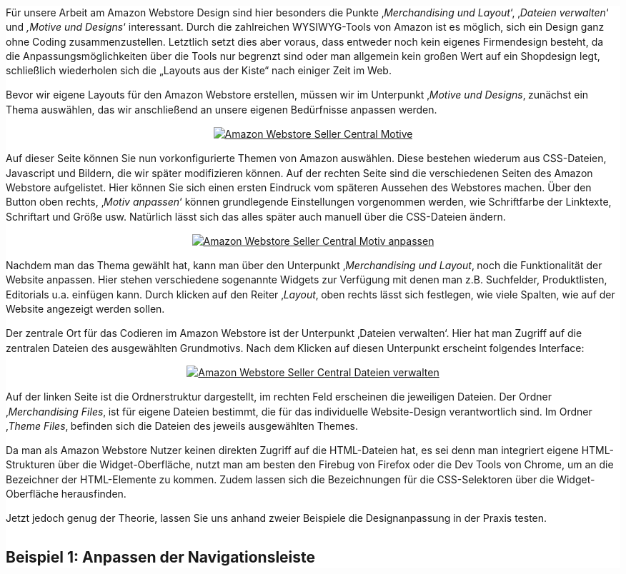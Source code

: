 Für unsere Arbeit am Amazon Webstore Design sind hier besonders die Punkte ‚_Merchandising und Layout_‘, ‚_Dateien verwalten_‘ und _‚Motive und Designs_‘ interessant. Durch die zahlreichen WYSIWYG-Tools von Amazon ist es möglich, sich ein Design ganz ohne Coding zusammenzustellen. Letztlich setzt dies aber voraus, dass entweder noch kein eigenes Firmendesign besteht, da die Anpassungsmöglichkeiten über die Tools nur begrenzt sind oder man allgemein kein großen Wert auf ein Shopdesign legt, schließlich wiederholen sich die „Layouts aus der Kiste“ nach einiger Zeit im Web.

Bevor wir eigene Layouts für den Amazon Webstore erstellen, müssen wir im Unterpunkt &#8218;_Motive und Designs_&#8218; zunächst ein Thema auswählen, das wir anschließend an unsere eigenen Bedürfnisse anpassen werden.

<p style="text-align: center;">
  <a href="http://bestinnovations.de//wp-content/uploads/2013/05/Amazon-Seller-Central-Motive.png"><img class=" wp-image-96 aligncenter" alt="Amazon Webstore Seller Central Motive" src="http://bestinnovations.de//wp-content/uploads/2013/05/Amazon-Seller-Central-Motive.png" width="1456" height="786" srcset="http://bestinnovations.de/wp-content/uploads/2013/05/Amazon-Seller-Central-Motive.png 1456w, http://bestinnovations.de/wp-content/uploads/2013/05/Amazon-Seller-Central-Motive-300x161.png 300w, http://bestinnovations.de/wp-content/uploads/2013/05/Amazon-Seller-Central-Motive-1024x552.png 1024w" sizes="(max-width: 709px) 85vw, (max-width: 909px) 67vw, (max-width: 1362px) 62vw, 840px" /></a>
</p>

Auf dieser Seite können Sie nun vorkonfigurierte Themen von Amazon auswählen. Diese bestehen wiederum aus CSS-Dateien, Javascript und Bildern, die wir später modifizieren können. Auf der rechten Seite sind die verschiedenen Seiten des Amazon Webstore aufgelistet. Hier können Sie sich einen ersten Eindruck vom späteren Aussehen des Webstores machen. Über den Button oben rechts, ‚_Motiv anpassen_‘ können grundlegende Einstellungen vorgenommen werden, wie Schriftfarbe der Linktexte, Schriftart und Größe usw. Natürlich lässt sich das alles später auch manuell über die CSS-Dateien ändern.

<p style="text-align: center;">
  <a href="http://bestinnovations.de//wp-content/uploads/2013/05/Amazon-Seller-Central-Motiv-anpassen1.png"><img class=" wp-image-134 aligncenter" alt="Amazon Webstore Seller Central Motiv anpassen" src="http://bestinnovations.de//wp-content/uploads/2013/05/Amazon-Seller-Central-Motiv-anpassen1.png" width="1456" height="786" srcset="http://bestinnovations.de/wp-content/uploads/2013/05/Amazon-Seller-Central-Motiv-anpassen1.png 1456w, http://bestinnovations.de/wp-content/uploads/2013/05/Amazon-Seller-Central-Motiv-anpassen1-300x161.png 300w, http://bestinnovations.de/wp-content/uploads/2013/05/Amazon-Seller-Central-Motiv-anpassen1-1024x552.png 1024w" sizes="(max-width: 709px) 85vw, (max-width: 909px) 67vw, (max-width: 1362px) 62vw, 840px" /></a>
</p>

Nachdem man das Thema gewählt hat, kann man über den Unterpunkt &#8218;_Merchandising und Layout_&#8218; noch die Funktionalität der Website anpassen. Hier stehen verschiedene sogenannte Widgets zur Verfügung mit denen man z.B. Suchfelder, Produktlisten, Editorials u.a. einfügen kann. Durch klicken auf den Reiter &#8218;_Layout_&#8218; oben rechts lässt sich festlegen, wie viele Spalten, wie auf der Website angezeigt werden sollen.

Der zentrale Ort für das Codieren im Amazon Webstore ist der Unterpunkt ‚Dateien verwalten‘. Hier hat man Zugriff auf die zentralen Dateien des ausgewählten Grundmotivs. Nach dem Klicken auf diesen Unterpunkt erscheint folgendes Interface:

<p style="text-align: center;">
  <a href="http://bestinnovations.de//wp-content/uploads/2013/05/Amazon-Seller-Central-Dateien-verwalten1.png"><img class=" wp-image-136 aligncenter" alt="Amazon Webstore Seller Central Dateien verwalten" src="http://bestinnovations.de//wp-content/uploads/2013/05/Amazon-Seller-Central-Dateien-verwalten1.png" width="1456" height="786" srcset="http://bestinnovations.de/wp-content/uploads/2013/05/Amazon-Seller-Central-Dateien-verwalten1.png 1456w, http://bestinnovations.de/wp-content/uploads/2013/05/Amazon-Seller-Central-Dateien-verwalten1-300x161.png 300w, http://bestinnovations.de/wp-content/uploads/2013/05/Amazon-Seller-Central-Dateien-verwalten1-1024x552.png 1024w" sizes="(max-width: 709px) 85vw, (max-width: 909px) 67vw, (max-width: 1362px) 62vw, 840px" /></a>
</p>

Auf der linken Seite ist die Ordnerstruktur dargestellt, im rechten Feld erscheinen die jeweiligen Dateien. Der Ordner &#8218;_Merchandising Files_&#8218; ist für eigene Dateien bestimmt, die für das individuelle Website-Design verantwortlich sind. Im Ordner &#8218;_Theme Files_&#8218; befinden sich die Dateien des jeweils ausgewählten Themes.

Da man als Amazon Webstore Nutzer keinen direkten Zugriff auf die HTML-Dateien hat, es sei denn man integriert eigene HTML-Strukturen über die Widget-Oberfläche, nutzt man am besten den Firebug von Firefox oder die Dev Tools von Chrome, um an die Bezeichner der HTML-Elemente zu kommen. Zudem lassen sich die Bezeichnungen für die CSS-Selektoren über die Widget-Oberfläche herausfinden.

Jetzt jedoch genug der Theorie, lassen Sie uns anhand zweier Beispiele die Designanpassung in der Praxis testen.

## Beispiel 1: Anpassen der Navigationsleiste
